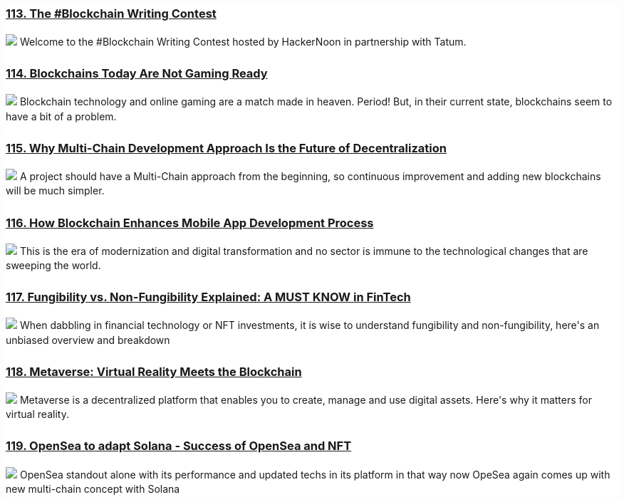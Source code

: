 ### [113. The #Blockchain Writing Contest](https://hackernoon.com/the-blockchain-writing-contest)
![](https://cdn.hackernoon.com/images/htFSSAp4chhkeyS1S6QLnMQB4v22-7u93zfj.jpeg)
Welcome to the #Blockchain Writing Contest hosted by HackerNoon in partnership with Tatum.

### [114. Blockchains Today Are Not Gaming Ready](https://hackernoon.com/blockchains-today-are-not-gaming-ready)
![](https://cdn.hackernoon.com/images/Lskaa1YC56RnIMHMaWXVpPxLKHg2-cu93i8p.jpeg)
Blockchain technology and online gaming are a match made in heaven. Period! But, in their current state, blockchains seem to have a bit of a problem.

### [115. Why Multi-Chain Development Approach Is the Future of Decentralization](https://hackernoon.com/why-multi-chain-development-approach-is-the-future-of-decentralization)
![](https://cdn.hackernoon.com/images/2PnTLaOkSZQiuagecBJGeZipkSp1-f4a330f.jpeg)
A project should have a Multi-Chain approach from the beginning, so continuous improvement and adding new blockchains will be much simpler.

### [116. How Blockchain Enhances Mobile App Development Process](https://hackernoon.com/how-blockchain-enhances-mobile-app-development-process)
![](https://cdn.hackernoon.com/images/gCDFEh3svFTQIALF6UrsZPzcLcs2-fya2hnz.jpeg)
This is the era of modernization and digital transformation and no sector is immune to the technological changes that are sweeping the world. 

### [117. Fungibility vs. Non-Fungibility Explained: A MUST KNOW in FinTech](https://hackernoon.com/fungibility-vs-non-fungibility-explained-a-must-know-in-fintech)
![](https://cdn.hackernoon.com/images/ugoTV1vwcgR4mN8MMDUUN4vt6p02-kl93jqe.jpeg)
When dabbling in financial technology or NFT investments, it is wise to understand fungibility and non-fungibility, here's an unbiased overview and breakdown

### [118. Metaverse: Virtual Reality Meets the Blockchain](https://hackernoon.com/metaverse-virtual-reality-meets-the-blockchain)
![](https://cdn.hackernoon.com/images/UrGvIhjmZSfd43F6Yl3bLGE1JP93-rf93jf6.jpeg)
Metaverse is a decentralized platform that enables you to create, manage and use digital assets. Here's why it matters for virtual reality.

### [119. OpenSea to adapt Solana - Success of OpenSea and NFT](https://hackernoon.com/opensea-to-adapt-solana-success-of-opensea-and-nft)
![](https://cdn.hackernoon.com/images/DsuCa7P65sfGlEajj7y4VYtrrEh2-8k93l1m.jpeg)
OpenSea standout alone with its performance and updated techs in its platform in that way now OpeSea again comes up with new multi-chain concept with Solana
